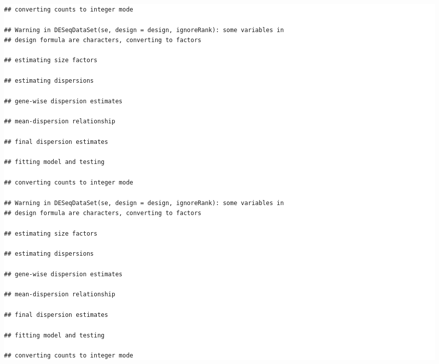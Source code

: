     ## converting counts to integer mode

    ## Warning in DESeqDataSet(se, design = design, ignoreRank): some variables in
    ## design formula are characters, converting to factors

    ## estimating size factors

    ## estimating dispersions

    ## gene-wise dispersion estimates

    ## mean-dispersion relationship

    ## final dispersion estimates

    ## fitting model and testing

    ## converting counts to integer mode

    ## Warning in DESeqDataSet(se, design = design, ignoreRank): some variables in
    ## design formula are characters, converting to factors

    ## estimating size factors

    ## estimating dispersions

    ## gene-wise dispersion estimates

    ## mean-dispersion relationship

    ## final dispersion estimates

    ## fitting model and testing

    ## converting counts to integer mode
